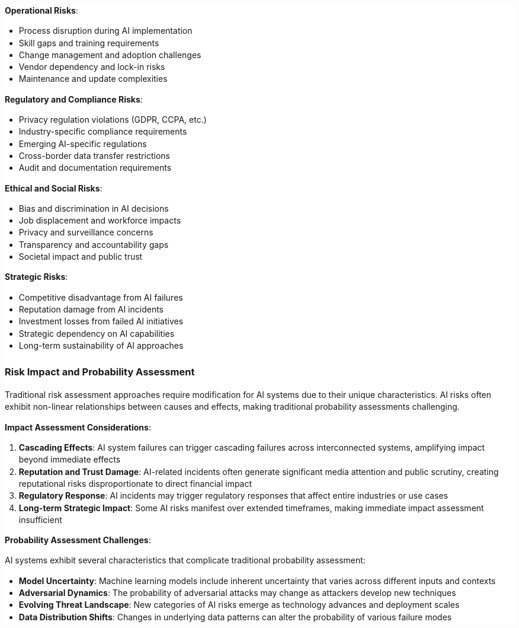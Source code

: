 **Operational Risks**:
- Process disruption during AI implementation
- Skill gaps and training requirements
- Change management and adoption challenges
- Vendor dependency and lock-in risks
- Maintenance and update complexities

**Regulatory and Compliance Risks**:
- Privacy regulation violations (GDPR, CCPA, etc.)
- Industry-specific compliance requirements
- Emerging AI-specific regulations
- Cross-border data transfer restrictions
- Audit and documentation requirements

**Ethical and Social Risks**:
- Bias and discrimination in AI decisions
- Job displacement and workforce impacts
- Privacy and surveillance concerns
- Transparency and accountability gaps
- Societal impact and public trust

**Strategic Risks**:
- Competitive disadvantage from AI failures
- Reputation damage from AI incidents
- Investment losses from failed AI initiatives
- Strategic dependency on AI capabilities
- Long-term sustainability of AI approaches

### Risk Impact and Probability Assessment

Traditional risk assessment approaches require modification for AI systems due to their unique characteristics. AI risks often exhibit non-linear relationships between causes and effects, making traditional probability assessments challenging.

**Impact Assessment Considerations**:

1. **Cascading Effects**: AI system failures can trigger cascading failures across interconnected systems, amplifying impact beyond immediate effects
2. **Reputation and Trust Damage**: AI-related incidents often generate significant media attention and public scrutiny, creating reputational risks disproportionate to direct financial impact
3. **Regulatory Response**: AI incidents may trigger regulatory responses that affect entire industries or use cases
4. **Long-term Strategic Impact**: Some AI risks manifest over extended timeframes, making immediate impact assessment insufficient

**Probability Assessment Challenges**:

AI systems exhibit several characteristics that complicate traditional probability assessment:

- **Model Uncertainty**: Machine learning models include inherent uncertainty that varies across different inputs and contexts
- **Adversarial Dynamics**: The probability of adversarial attacks may change as attackers develop new techniques
- **Evolving Threat Landscape**: New categories of AI risks emerge as technology advances and deployment scales
- **Data Distribution Shifts**: Changes in underlying data patterns can alter the probability of various failure modes
